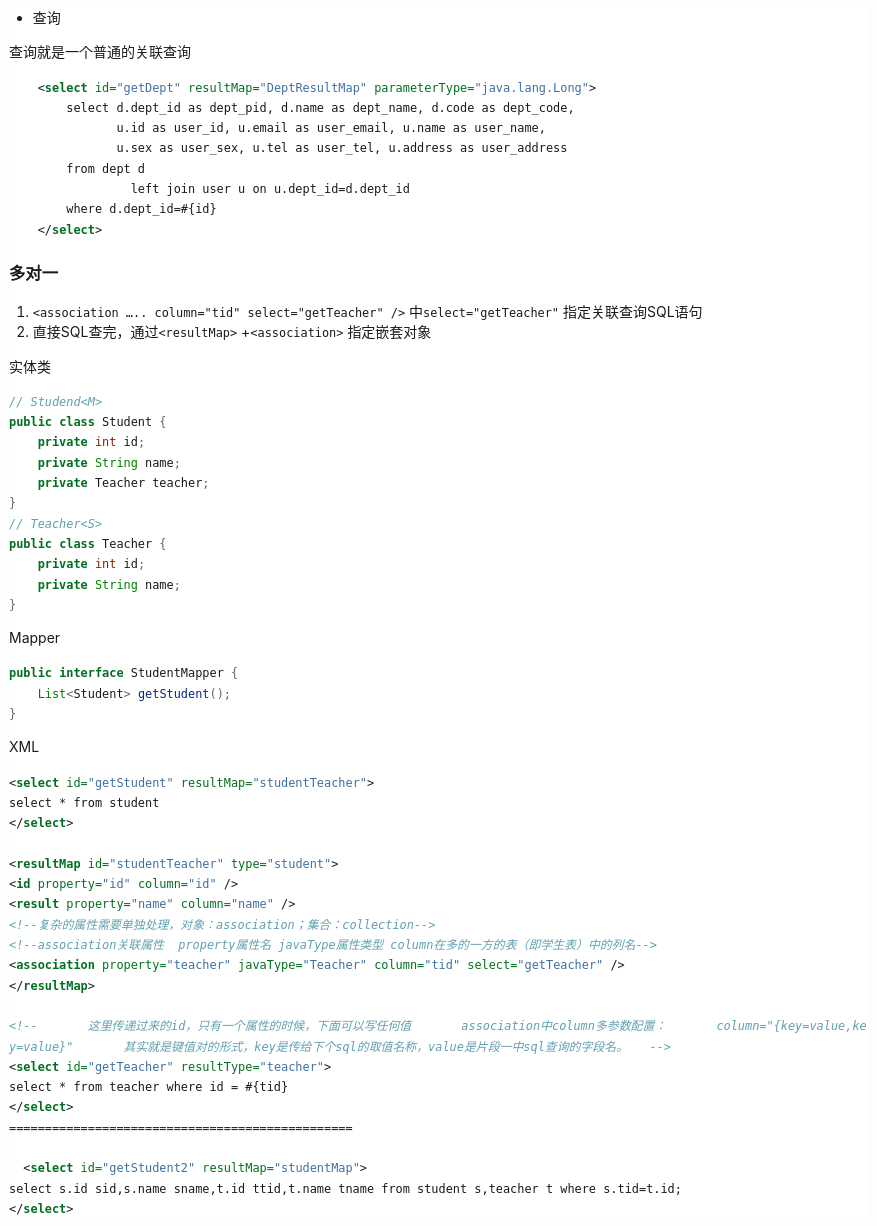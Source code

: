 - 查询

查询就是一个普通的关联查询

```xml
    <select id="getDept" resultMap="DeptResultMap" parameterType="java.lang.Long">
        select d.dept_id as dept_pid, d.name as dept_name, d.code as dept_code,
               u.id as user_id, u.email as user_email, u.name as user_name,
               u.sex as user_sex, u.tel as user_tel, u.address as user_address
        from dept d
                 left join user u on u.dept_id=d.dept_id
        where d.dept_id=#{id}
    </select>
```

### 多对一 

1. `<association ….. column="tid" select="getTeacher" />` 中`select="getTeacher"` 指定关联查询SQL语句
2. 直接SQL查完，通过`<resultMap>` +`<association>`  指定嵌套对象

实体类

```java
// Studend<M>
public class Student {
    private int id;
    private String name;
    private Teacher teacher;
}
// Teacher<S>
public class Teacher {
    private int id;
    private String name;
}
```

Mapper

```java
public interface StudentMapper {
    List<Student> getStudent(); 
}
```

XML

```xml
<select id="getStudent" resultMap="studentTeacher">        
select * from student    
</select>     

<resultMap id="studentTeacher" type="student">         
<id property="id" column="id" />         
<result property="name" column="name" />         
<!--复杂的属性需要单独处理，对象：association；集合：collection-->         
<!--association关联属性  property属性名 javaType属性类型 column在多的一方的表（即学生表）中的列名-->         
<association property="teacher" javaType="Teacher" column="tid" select="getTeacher" />     
</resultMap>    

<!--       这里传递过来的id，只有一个属性的时候，下面可以写任何值       association中column多参数配置：       column="{key=value,key=value}"       其实就是键值对的形式，key是传给下个sql的取值名称，value是片段一中sql查询的字段名。   -->     
<select id="getTeacher" resultType="teacher">         
select * from teacher where id = #{tid}     
</select>
================================================

  <select id="getStudent2" resultMap="studentMap">        
select s.id sid,s.name sname,t.id ttid,t.name tname from student s,teacher t where s.tid=t.id;    
</select>    
```